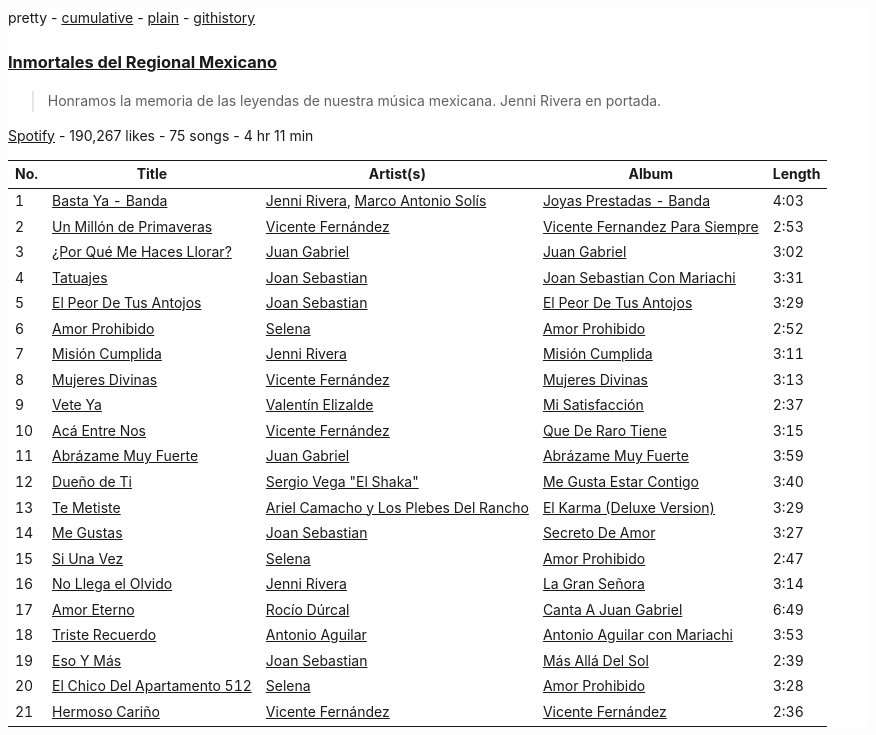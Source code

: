 pretty - [cumulative](/playlists/cumulative/37i9dQZF1DX8z5qIASf9uA.md) - [plain](/playlists/plain/37i9dQZF1DX8z5qIASf9uA) - [githistory](https://github.githistory.xyz/mackorone/spotify-playlist-archive/blob/main/playlists/plain/37i9dQZF1DX8z5qIASf9uA)

### [Inmortales del Regional Mexicano](https://open.spotify.com/playlist/37i9dQZF1DX8z5qIASf9uA)

> Honramos la memoria de las leyendas de nuestra música mexicana\. Jenni Rivera en portada.

[Spotify](https://open.spotify.com/user/spotify) - 190,267 likes - 75 songs - 4 hr 11 min

| No. | Title | Artist(s) | Album | Length |
|---|---|---|---|---|
| 1 | [Basta Ya \- Banda](https://open.spotify.com/track/51CruNPLETPjo5BV5k2MYt) | [Jenni Rivera](https://open.spotify.com/artist/5c4wQaXkNDqSOTjqX4ExAu), [Marco Antonio Solís](https://open.spotify.com/artist/3tJnB0s6c3oXPq1SCCavnd) | [Joyas Prestadas \- Banda](https://open.spotify.com/album/2S1InqamaQuotpISCqos3W) | 4:03 |
| 2 | [Un Millón de Primaveras](https://open.spotify.com/track/6j5LtifAnuTjTYvml61yFZ) | [Vicente Fernández](https://open.spotify.com/artist/4PPoI9LuYeFX8V674Z1R6l) | [Vicente Fernandez Para Siempre](https://open.spotify.com/album/3o98FgxhuEuR7PrLRIA203) | 2:53 |
| 3 | [¿Por Qué Me Haces Llorar?](https://open.spotify.com/track/68pE8830rWrd5LSSfKcRqn) | [Juan Gabriel](https://open.spotify.com/artist/2MRBDr0crHWE5JwPceFncq) | [Juan Gabriel](https://open.spotify.com/album/43k4po9vUTVv54kNCBXWcT) | 3:02 |
| 4 | [Tatuajes](https://open.spotify.com/track/57dG9il4j7Hi7G8Cqgi0Ts) | [Joan Sebastian](https://open.spotify.com/artist/7FsRH5bw8iWpSbMX1G7xf1) | [Joan Sebastian Con Mariachi](https://open.spotify.com/album/7Ml2mSF97d0zz3mDCKdx9M) | 3:31 |
| 5 | [El Peor De Tus Antojos](https://open.spotify.com/track/4MFs5bLy5EN32UKhongd7M) | [Joan Sebastian](https://open.spotify.com/artist/7FsRH5bw8iWpSbMX1G7xf1) | [El Peor De Tus Antojos](https://open.spotify.com/album/0xCvjzBPz0Ir2t57IaBzim) | 3:29 |
| 6 | [Amor Prohibido](https://open.spotify.com/track/1kCewNSs909Xj1naXr36X8) | [Selena](https://open.spotify.com/artist/6IE6z7DcZIT4Ml3Fh5Ivch) | [Amor Prohibido](https://open.spotify.com/album/6iv9WTw1nhNxSsgKaxMp4E) | 2:52 |
| 7 | [Misión Cumplida](https://open.spotify.com/track/4LMQxOMgUPlugjBlfp2ZK6) | [Jenni Rivera](https://open.spotify.com/artist/5c4wQaXkNDqSOTjqX4ExAu) | [Misión Cumplida](https://open.spotify.com/album/0uQRZ1SvseWfRuu5kl14hc) | 3:11 |
| 8 | [Mujeres Divinas](https://open.spotify.com/track/3KapNGuqWYFl9gBfJz9tOT) | [Vicente Fernández](https://open.spotify.com/artist/4PPoI9LuYeFX8V674Z1R6l) | [Mujeres Divinas](https://open.spotify.com/album/2jmRtdpdqFiwQGy5wBv3C4) | 3:13 |
| 9 | [Vete Ya](https://open.spotify.com/track/3gqgSM82j6NMAj4Jllr06T) | [Valentín Elizalde](https://open.spotify.com/artist/3CAhiUHkUYT1mFtVHM9SHA) | [Mi Satisfacción](https://open.spotify.com/album/2uJ0YxszsHKfS14kOPmAFl) | 2:37 |
| 10 | [Acá Entre Nos](https://open.spotify.com/track/2FDFz5TuYlpP180AUicAcl) | [Vicente Fernández](https://open.spotify.com/artist/4PPoI9LuYeFX8V674Z1R6l) | [Que De Raro Tiene](https://open.spotify.com/album/2h6LhZi0civVoLcIe6WSx3) | 3:15 |
| 11 | [Abrázame Muy Fuerte](https://open.spotify.com/track/2nejvFyJeTDtMRP2nUMt0J) | [Juan Gabriel](https://open.spotify.com/artist/2MRBDr0crHWE5JwPceFncq) | [Abrázame Muy Fuerte](https://open.spotify.com/album/2ERJFuFlmwOV0bxl8VOtdU) | 3:59 |
| 12 | [Dueño de Ti](https://open.spotify.com/track/7j9iuJvGg8Ve2O20CO8Oho) | [Sergio Vega "El Shaka"](https://open.spotify.com/artist/5YNi3BopLa4XtYRtzML80L) | [Me Gusta Estar Contigo](https://open.spotify.com/album/75O9ELyZKaqQEpO6Y5EtNG) | 3:40 |
| 13 | [Te Metiste](https://open.spotify.com/track/4KrXsgZHi1yLZLB1Wlgcbt) | [Ariel Camacho y Los Plebes Del Rancho](https://open.spotify.com/artist/2Lxa3SFNEW0alfRvtdXOul) | [El Karma \(Deluxe Version\)](https://open.spotify.com/album/2ReeGlHU8J7gkxsMGlpNhY) | 3:29 |
| 14 | [Me Gustas](https://open.spotify.com/track/7jtbRKtXtGtsJOBMaBo72W) | [Joan Sebastian](https://open.spotify.com/artist/7FsRH5bw8iWpSbMX1G7xf1) | [Secreto De Amor](https://open.spotify.com/album/2OivwIlbg7qwTg8SLGB0rV) | 3:27 |
| 15 | [Si Una Vez](https://open.spotify.com/track/3zLQtoEeXA6Lr1sNrbyYbs) | [Selena](https://open.spotify.com/artist/6IE6z7DcZIT4Ml3Fh5Ivch) | [Amor Prohibido](https://open.spotify.com/album/6iv9WTw1nhNxSsgKaxMp4E) | 2:47 |
| 16 | [No Llega el Olvido](https://open.spotify.com/track/2l8QQVT6hYdnT79kKCU6p6) | [Jenni Rivera](https://open.spotify.com/artist/5c4wQaXkNDqSOTjqX4ExAu) | [La Gran Señora](https://open.spotify.com/album/6JpMhu4IR3A7gwjksos2Sa) | 3:14 |
| 17 | [Amor Eterno](https://open.spotify.com/track/2TC4v9YiuQYk3Tk8RH7fV4) | [Rocío Dúrcal](https://open.spotify.com/artist/2uyweLa0mvPZH6eRzDddeB) | [Canta A Juan Gabriel](https://open.spotify.com/album/0KXlM36v51VrPceSsiz42M) | 6:49 |
| 18 | [Triste Recuerdo](https://open.spotify.com/track/5wLqk86XlgZCzP8mMG9PrF) | [Antonio Aguilar](https://open.spotify.com/artist/0PN0fbe41KbuzlRYnoajNm) | [Antonio Aguilar con Mariachi](https://open.spotify.com/album/1avd5vgMRyfa6YD4LuZh2n) | 3:53 |
| 19 | [Eso Y Más](https://open.spotify.com/track/7HW5tUjaKxBUamSi7nnzPt) | [Joan Sebastian](https://open.spotify.com/artist/7FsRH5bw8iWpSbMX1G7xf1) | [Más Allá Del Sol](https://open.spotify.com/album/2xCw6KdAxnF1OBvsrLbKDM) | 2:39 |
| 20 | [El Chico Del Apartamento 512](https://open.spotify.com/track/1lh3TnDpfNBNfLfOWghNnp) | [Selena](https://open.spotify.com/artist/6IE6z7DcZIT4Ml3Fh5Ivch) | [Amor Prohibido](https://open.spotify.com/album/6iv9WTw1nhNxSsgKaxMp4E) | 3:28 |
| 21 | [Hermoso Cariño](https://open.spotify.com/track/6UN6W5tj0qrMYV8N9MQMJC) | [Vicente Fernández](https://open.spotify.com/artist/4PPoI9LuYeFX8V674Z1R6l) | [Vicente Fernández](https://open.spotify.com/album/4myhLYtrXhU1lq2rgz56LO) | 2:36 |